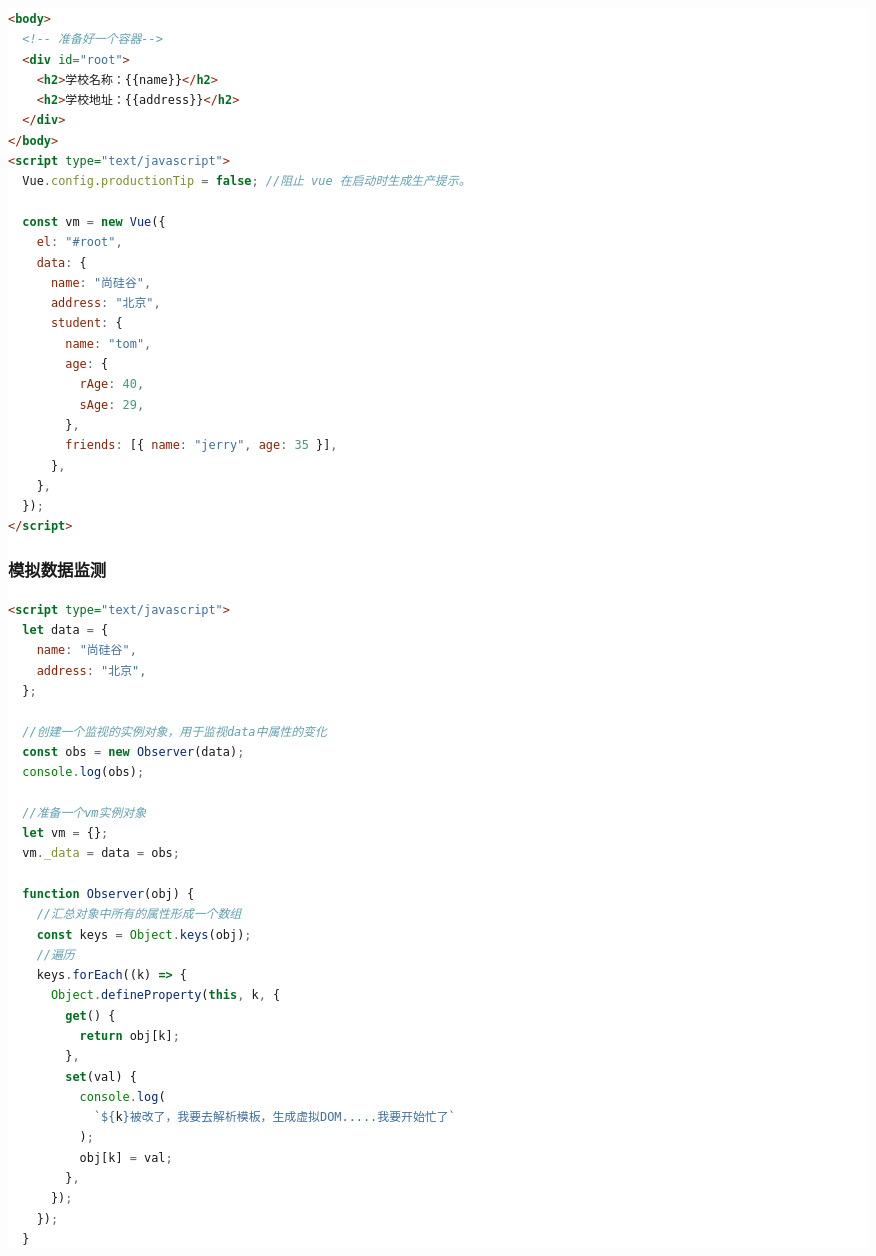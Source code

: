 ```html
<body>
  <!-- 准备好一个容器-->
  <div id="root">
    <h2>学校名称：{{name}}</h2>
    <h2>学校地址：{{address}}</h2>
  </div>
</body>
<script type="text/javascript">
  Vue.config.productionTip = false; //阻止 vue 在启动时生成生产提示。

  const vm = new Vue({
    el: "#root",
    data: {
      name: "尚硅谷",
      address: "北京",
      student: {
        name: "tom",
        age: {
          rAge: 40,
          sAge: 29,
        },
        friends: [{ name: "jerry", age: 35 }],
      },
    },
  });
</script>
```

### 模拟数据监测

```html
<script type="text/javascript">
  let data = {
    name: "尚硅谷",
    address: "北京",
  };

  //创建一个监视的实例对象，用于监视data中属性的变化
  const obs = new Observer(data);
  console.log(obs);

  //准备一个vm实例对象
  let vm = {};
  vm._data = data = obs;

  function Observer(obj) {
    //汇总对象中所有的属性形成一个数组
    const keys = Object.keys(obj);
    //遍历
    keys.forEach((k) => {
      Object.defineProperty(this, k, {
        get() {
          return obj[k];
        },
        set(val) {
          console.log(
            `${k}被改了，我要去解析模板，生成虚拟DOM.....我要开始忙了`
          );
          obj[k] = val;
        },
      });
    });
  }
```